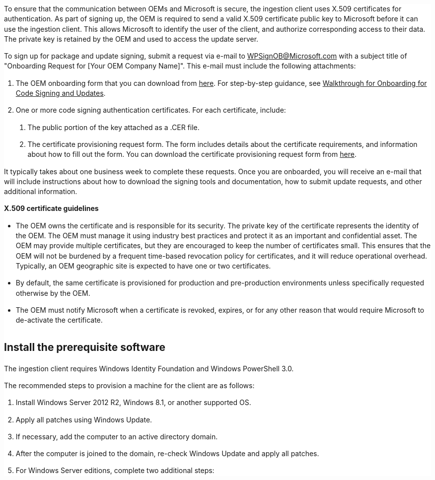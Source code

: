 To ensure that the communication between OEMs and Microsoft is secure, the ingestion client uses X.509 certificates for authentication. As part of signing up, the OEM is required to send a valid X.509 certificate public key to Microsoft before it can use the ingestion client. This allows Microsoft to identify the user of the client, and authorize corresponding access to their data. The private key is retained by the OEM and used to access the update server.

To sign up for package and update signing, submit a request via e-mail to <WPSignOB@Microsoft.com> with a subject title of "Onboarding Request for \[Your OEM Company Name\]". This e-mail must include the following attachments:

1.  The OEM onboarding form that you can download from [here](http://go.microsoft.com/fwlink/p/?LinkId=394161). For step-by-step guidance, see [Walkthrough for Onboarding for Code Signing and Updates](http://cmsresources.windowsphone.com/devcenter/oem/downloads/Onboarding-for-Code-Signing-and-Updates.pptx).

2.  One or more code signing authentication certificates. For each certificate, include:

    1.  The public portion of the key attached as a .CER file.

    2.  The certificate provisioning request form. The form includes details about the certificate requirements, and information about how to fill out the form. You can download the certificate provisioning request form from [here](http://go.microsoft.com/fwlink/p/?LinkId=394159).

It typically takes about one business week to complete these requests. Once you are onboarded, you will receive an e-mail that will include instructions about how to download the signing tools and documentation, how to submit update requests, and other additional information.

**X.509 certificate guidelines**

-   The OEM owns the certificate and is responsible for its security. The private key of the certificate represents the identity of the OEM. The OEM must manage it using industry best practices and protect it as an important and confidential asset. The OEM may provide multiple certificates, but they are encouraged to keep the number of certificates small. This ensures that the OEM will not be burdened by a frequent time-based revocation policy for certificates, and it will reduce operational overhead. Typically, an OEM geographic site is expected to have one or two certificates.

-   By default, the same certificate is provisioned for production and pre-production environments unless specifically requested otherwise by the OEM.

-   The OEM must notify Microsoft when a certificate is revoked, expires, or for any other reason that would require Microsoft to de-activate the certificate.

## <span id="install_pre"></span><span id="INSTALL_PRE"></span>Install the prerequisite software


The ingestion client requires Windows Identity Foundation and Windows PowerShell 3.0.

The recommended steps to provision a machine for the client are as follows:

1.  Install Windows Server 2012 R2, Windows 8.1, or another supported OS.

2.  Apply all patches using Windows Update.

3.  If necessary, add the computer to an active directory domain.

4.  After the computer is joined to the domain, re-check Windows Update and apply all patches.

5.  For Windows Server editions, complete two additional steps:
